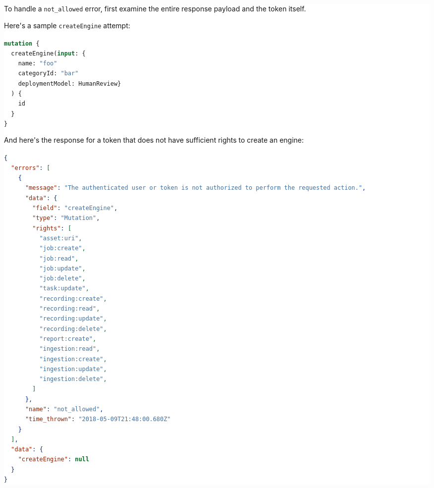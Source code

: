 To handle a `not_allowed` error, first examine the entire response payload
and the token itself.

Here's a sample `createEngine` attempt:
```graphql
mutation {
  createEngine(input: {
    name: "foo"
    categoryId: "bar"
    deploymentModel: HumanReview}
  ) {
    id
  }
}
```

And here's the response for a token that does not have sufficient rights
to create an engine:
```json
{
  "errors": [
    {
      "message": "The authenticated user or token is not authorized to perform the requested action.",
      "data": {
        "field": "createEngine",
        "type": "Mutation",
        "rights": [
          "asset:uri",
          "job:create",
          "job:read",
          "job:update",
          "job:delete",
          "task:update",
          "recording:create",
          "recording:read",
          "recording:update",
          "recording:delete",
          "report:create",
          "ingestion:read",
          "ingestion:create",
          "ingestion:update",
          "ingestion:delete",
        ]
      },
      "name": "not_allowed",
      "time_thrown": "2018-05-09T21:48:00.680Z"
    }
  ],
  "data": {
    "createEngine": null
  }
}
```
